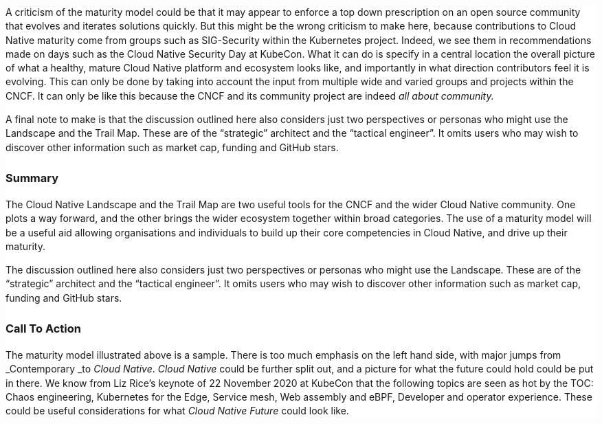 A criticism of the maturity model could be that it may appear to enforce a top down prescription on an open source community that evolves and iterates solutions quickly.   But this might be the wrong criticism to make here, because contributions to Cloud Native maturity come from groups such as SIG-Security within the Kubernetes project.  Indeed, we see them in recommendations made on days such as the Cloud Native Security Day at KubeCon.  What it can do is specify in a central location the overall picture of what a healthy, mature Cloud Native platform and ecosystem looks like, and importantly in what direction contributors feel it is evolving.  This can only be done by taking into account the input from multiple wide and varied groups and projects within the CNCF.  It can only be like this because the CNCF and its community project are indeed _all about community._

A final note to make is that the discussion outlined here also considers just two perspectives or personas who might use the Landscape and the Trail Map.  These are of the “strategic” architect and the “tactical engineer”.  It omits users who may wish to discover other information such as market cap, funding and GitHub stars.


### Summary

The Cloud Native Landscape and the Trail Map are two useful tools for the CNCF and the wider Cloud Native community.  One plots a way forward, and the other brings the wider ecosystem together within broad categories.  The use of a maturity model will be a useful aid allowing organisations and individuals to build up their core competencies in Cloud Native, and drive up their maturity.

The discussion outlined here also considers just two perspectives or personas who might use the Landscape.  These are of the “strategic” architect and the “tactical engineer”.  It omits users who may wish to discover other information such as market cap, funding and GitHub stars.


### Call To Action

The maturity model illustrated above is a sample.  There is too much emphasis on the left hand side, with major jumps from _Contemporary _to _Cloud Native_.  _Cloud Native_ could be further split out, and a picture for what the future could hold could be put in there.  We know from Liz Rice’s keynote of 22 November 2020 at KubeCon that the following topics are seen as hot by the TOC: Chaos engineering, Kubernetes for the Edge, Service mesh, Web assembly and eBPF, Developer and operator experience.  These could be useful considerations for what _Cloud Native Future_ could look like.
